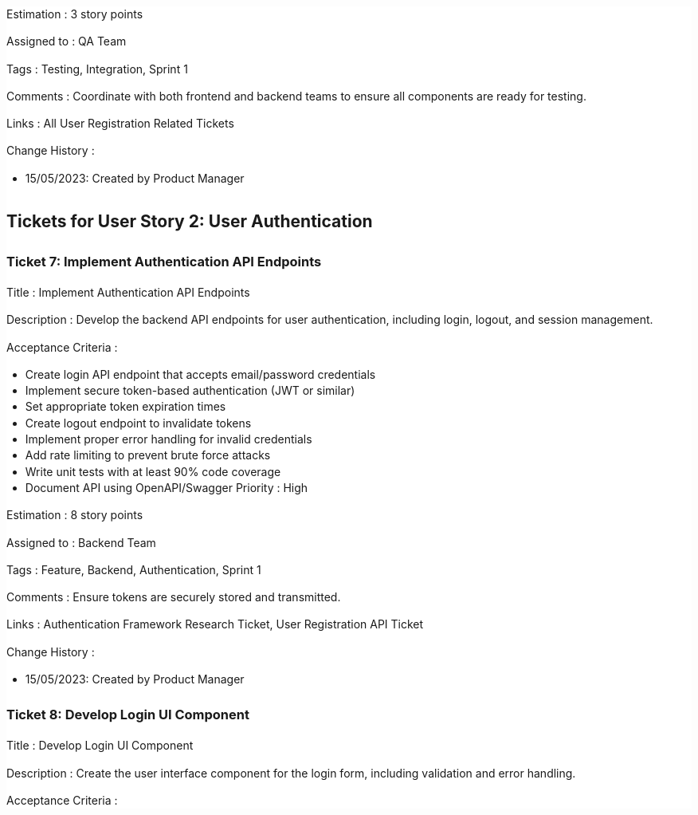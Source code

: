 Estimation : 3 story points

Assigned to : QA Team

Tags : Testing, Integration, Sprint 1

Comments : Coordinate with both frontend and backend teams to ensure all components are ready for testing.

Links : All User Registration Related Tickets

Change History :

- 15/05/2023: Created by Product Manager

## Tickets for User Story 2: User Authentication

### Ticket 7: Implement Authentication API Endpoints

Title : Implement Authentication API Endpoints

Description : Develop the backend API endpoints for user authentication, including login, logout, and session management.

Acceptance Criteria :

- Create login API endpoint that accepts email/password credentials
- Implement secure token-based authentication (JWT or similar)
- Set appropriate token expiration times
- Create logout endpoint to invalidate tokens
- Implement proper error handling for invalid credentials
- Add rate limiting to prevent brute force attacks
- Write unit tests with at least 90% code coverage
- Document API using OpenAPI/Swagger
  Priority : High

Estimation : 8 story points

Assigned to : Backend Team

Tags : Feature, Backend, Authentication, Sprint 1

Comments : Ensure tokens are securely stored and transmitted.

Links : Authentication Framework Research Ticket, User Registration API Ticket

Change History :

- 15/05/2023: Created by Product Manager

### Ticket 8: Develop Login UI Component

Title : Develop Login UI Component

Description : Create the user interface component for the login form, including validation and error handling.

Acceptance Criteria :
